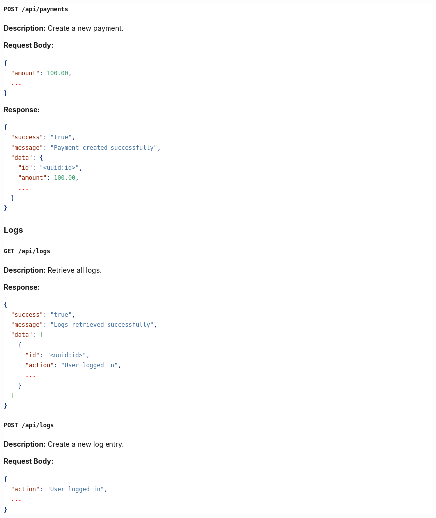 #### `POST /api/payments`

**Description:** Create a new payment.

**Request Body:**

```json
{
  "amount": 100.00,
  ...
}
```

**Response:**

```json
{
  "success": "true",
  "message": "Payment created successfully",
  "data": {
    "id": "<uuid:id>",
    "amount": 100.00,
    ...
  }
}
```

### Logs

#### `GET /api/logs`

**Description:** Retrieve all logs.

**Response:**

```json
{
  "success": "true",
  "message": "Logs retrieved successfully",
  "data": [
    {
      "id": "<uuid:id>",
      "action": "User logged in",
      ...
    }
  ]
}
```

#### `POST /api/logs`

**Description:** Create a new log entry.

**Request Body:**

```json
{
  "action": "User logged in",
  ...
}
```
